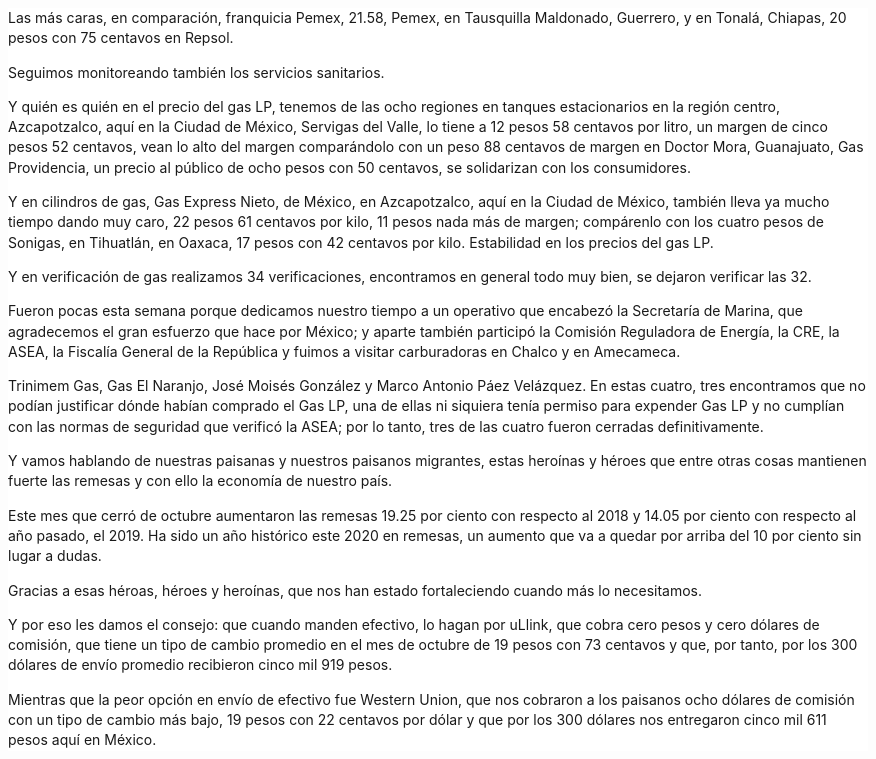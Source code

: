 Las más caras, en comparación, franquicia Pemex, 21.58, Pemex, en Tausquilla
Maldonado, Guerrero, y en Tonalá, Chiapas, 20 pesos con 75 centavos en Repsol.

Seguimos monitoreando también los servicios sanitarios.

Y quién es quién en el precio del gas LP, tenemos de las ocho regiones en
tanques estacionarios en la región centro, Azcapotzalco, aquí en la Ciudad de
México, Servigas del Valle, lo tiene a 12 pesos 58 centavos por litro, un
margen de cinco pesos 52 centavos, vean lo alto del margen comparándolo con un
peso 88 centavos de margen en Doctor Mora, Guanajuato, Gas Providencia, un
precio al público de ocho pesos con 50 centavos, se solidarizan con los
consumidores.

Y en cilindros de gas, Gas Express Nieto, de México, en Azcapotzalco, aquí en
la Ciudad de México, también lleva ya mucho tiempo dando muy caro, 22 pesos 61
centavos por kilo, 11 pesos nada más de margen; compárenlo con los cuatro
pesos de Sonigas, en Tihuatlán, en Oaxaca, 17 pesos con 42 centavos por kilo.
Estabilidad en los precios del gas LP.

Y en verificación de gas realizamos 34 verificaciones, encontramos en general
todo muy bien, se dejaron verificar las 32.

Fueron pocas esta semana porque dedicamos nuestro tiempo a un operativo que
encabezó la Secretaría de Marina, que agradecemos el gran esfuerzo que hace
por México; y aparte también participó la Comisión Reguladora de Energía, la
CRE, la ASEA, la Fiscalía General de la República y fuimos a visitar
carburadoras en Chalco y en Amecameca.

Trinimem Gas, Gas El Naranjo, José Moisés González y Marco Antonio Páez
Velázquez. En estas cuatro, tres encontramos que no podían justificar dónde
habían comprado el Gas LP, una de ellas ni siquiera tenía permiso para
expender Gas LP y no cumplían con las normas de seguridad que verificó la
ASEA; por lo tanto, tres de las cuatro fueron cerradas definitivamente.

Y vamos hablando de nuestras paisanas y nuestros paisanos migrantes, estas
heroínas y héroes que entre otras cosas mantienen fuerte las remesas y con
ello la economía de nuestro país.

Este mes que cerró de octubre aumentaron las remesas 19.25 por ciento con
respecto al 2018 y 14.05 por ciento con respecto al año pasado, el 2019. Ha
sido un año histórico este 2020 en remesas, un aumento que va a quedar por
arriba del 10 por ciento sin lugar a dudas.

Gracias a esas héroas, héroes y heroínas, que nos han estado fortaleciendo
cuando más lo necesitamos.

Y por eso les damos el consejo: que cuando manden efectivo, lo hagan por
uLlink, que cobra cero pesos y cero dólares de comisión, que tiene un tipo de
cambio promedio en el mes de octubre de 19 pesos con 73 centavos y que, por
tanto, por los 300 dólares de envío promedio recibieron cinco mil 919 pesos.

Mientras que la peor opción en envío de efectivo fue Western Union, que nos
cobraron a los paisanos ocho dólares de comisión con un tipo de cambio más
bajo, 19 pesos con 22 centavos por dólar y que por los 300 dólares nos
entregaron cinco mil 611 pesos aquí en México.
